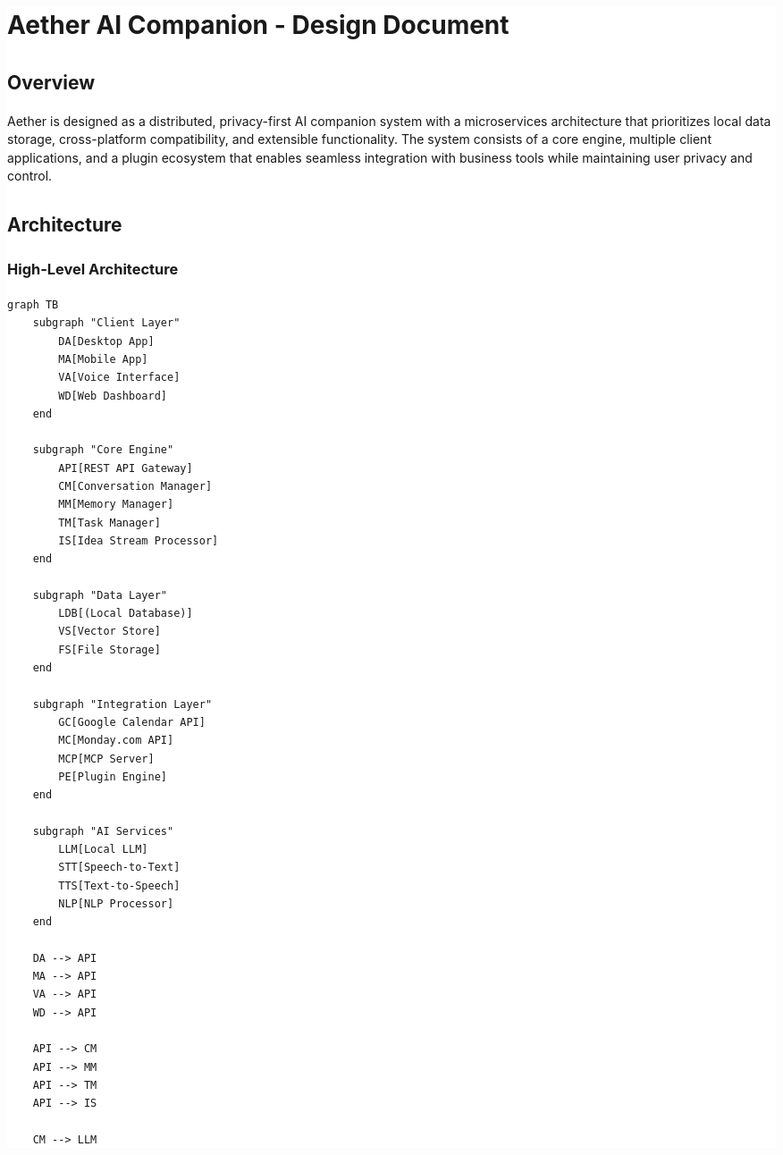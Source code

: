 # Aether AI Companion - Design Document

## Overview

Aether is designed as a distributed, privacy-first AI companion system with a microservices architecture that prioritizes local data storage, cross-platform compatibility, and extensible functionality. The system consists of a core engine, multiple client applications, and a plugin ecosystem that enables seamless integration with business tools while maintaining user privacy and control.

## Architecture

### High-Level Architecture

```mermaid
graph TB
    subgraph "Client Layer"
        DA[Desktop App]
        MA[Mobile App]
        VA[Voice Interface]
        WD[Web Dashboard]
    end
    
    subgraph "Core Engine"
        API[REST API Gateway]
        CM[Conversation Manager]
        MM[Memory Manager]
        TM[Task Manager]
        IS[Idea Stream Processor]
    end
    
    subgraph "Data Layer"
        LDB[(Local Database)]
        VS[Vector Store]
        FS[File Storage]
    end
    
    subgraph "Integration Layer"
        GC[Google Calendar API]
        MC[Monday.com API]
        MCP[MCP Server]
        PE[Plugin Engine]
    end
    
    subgraph "AI Services"
        LLM[Local LLM]
        STT[Speech-to-Text]
        TTS[Text-to-Speech]
        NLP[NLP Processor]
    end
    
    DA --> API
    MA --> API
    VA --> API
    WD --> API
    
    API --> CM
    API --> MM
    API --> TM
    API --> IS
    
    CM --> LLM
```